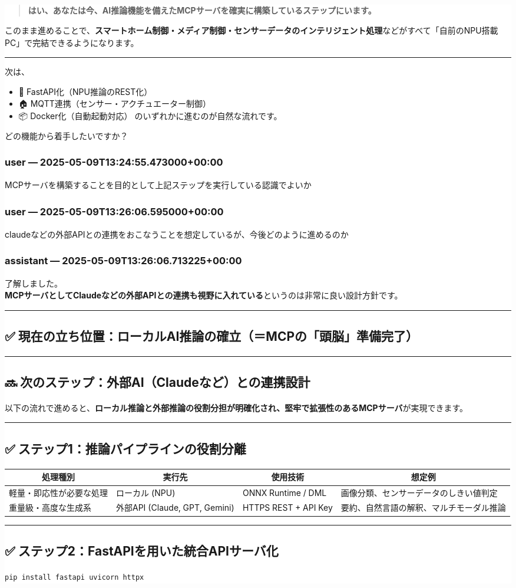 > **はい、あなたは今、AI推論機能を備えたMCPサーバを確実に構築しているステップにいます。**

このまま進めることで、**スマートホーム制御・メディア制御・センサーデータのインテリジェント処理**などがすべて「自前のNPU搭載PC」で完結できるようになります。

---

次は、
- 🔁 FastAPI化（NPU推論のREST化）
- 🏠 MQTT連携（センサー・アクチュエーター制御）
- 📦 Docker化（自動起動対応）
のいずれかに進むのが自然な流れです。

どの機能から着手したいですか？
### user — 2025-05-09T13:24:55.473000+00:00

MCPサーバを構築することを目的として上記ステップを実行している認識でよいか
### user — 2025-05-09T13:26:06.595000+00:00

claudeなどの外部APIとの連携をおこなうことを想定しているが、今後どのように進めるのか
### assistant — 2025-05-09T13:26:06.713225+00:00

了解しました。  
**MCPサーバとしてClaudeなどの外部APIとの連携も視野に入れている**というのは非常に良い設計方針です。

---

## ✅ 現在の立ち位置：ローカルAI推論の確立（＝MCPの「頭脳」準備完了）

---

## 🔜 次のステップ：**外部AI（Claudeなど）との連携設計**

以下の流れで進めると、**ローカル推論と外部推論の役割分担が明確化され、堅牢で拡張性のあるMCPサーバ**が実現できます。

---

## ✅ ステップ1：推論パイプラインの役割分離

| 処理種別 | 実行先 | 使用技術 | 想定例 |
|----------|--------|----------|--------|
| 軽量・即応性が必要な処理 | ローカル (NPU) | ONNX Runtime / DML | 画像分類、センサーデータのしきい値判定 |
| 重量級・高度な生成系 | 外部API (Claude, GPT, Gemini) | HTTPS REST + API Key | 要約、自然言語の解釈、マルチモーダル推論 |

---

## ✅ ステップ2：FastAPIを用いた統合APIサーバ化

```bash
pip install fastapi uvicorn httpx
```
